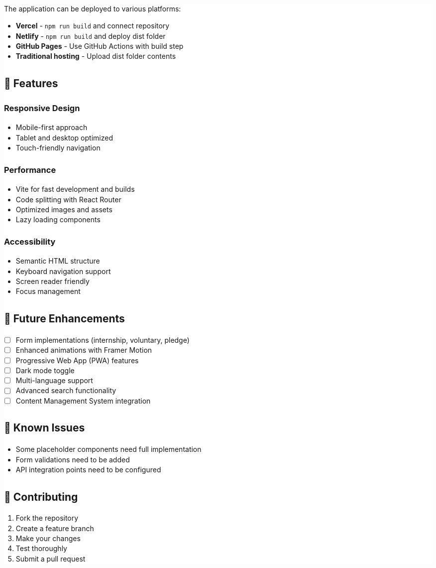 The application can be deployed to various platforms:

- **Vercel** - `npm run build` and connect repository
- **Netlify** - `npm run build` and deploy dist folder
- **GitHub Pages** - Use GitHub Actions with build step
- **Traditional hosting** - Upload dist folder contents

## 📱 Features

### Responsive Design
- Mobile-first approach
- Tablet and desktop optimized
- Touch-friendly navigation

### Performance
- Vite for fast development and builds
- Code splitting with React Router
- Optimized images and assets
- Lazy loading components

### Accessibility
- Semantic HTML structure
- Keyboard navigation support
- Screen reader friendly
- Focus management

## 🔮 Future Enhancements

- [ ] Form implementations (internship, voluntary, pledge)
- [ ] Enhanced animations with Framer Motion
- [ ] Progressive Web App (PWA) features
- [ ] Dark mode toggle
- [ ] Multi-language support
- [ ] Advanced search functionality
- [ ] Content Management System integration

## 🐛 Known Issues

- Some placeholder components need full implementation
- Form validations need to be added
- API integration points need to be configured

## 🤝 Contributing

1. Fork the repository
2. Create a feature branch
3. Make your changes
4. Test thoroughly
5. Submit a pull request
